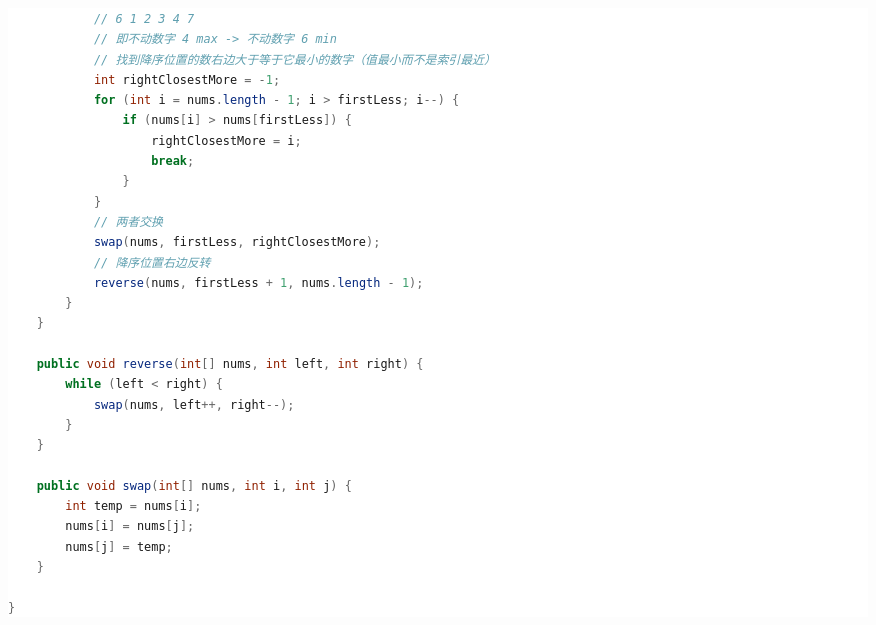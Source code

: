 ```java
            // 6 1 2 3 4 7
            // 即不动数字 4 max -> 不动数字 6 min
            // 找到降序位置的数右边大于等于它最小的数字（值最小而不是索引最近）
            int rightClosestMore = -1;
            for (int i = nums.length - 1; i > firstLess; i--) {
                if (nums[i] > nums[firstLess]) {
                    rightClosestMore = i;
                    break;
                }
            }
            // 两者交换
            swap(nums, firstLess, rightClosestMore);
            // 降序位置右边反转
            reverse(nums, firstLess + 1, nums.length - 1);
        }
    }
    
    public void reverse(int[] nums, int left, int right) {
        while (left < right) {
            swap(nums, left++, right--);
        }
    }
    
    public void swap(int[] nums, int i, int j) {
        int temp = nums[i];
        nums[i] = nums[j];
        nums[j] = temp;
    }
    
}
```
